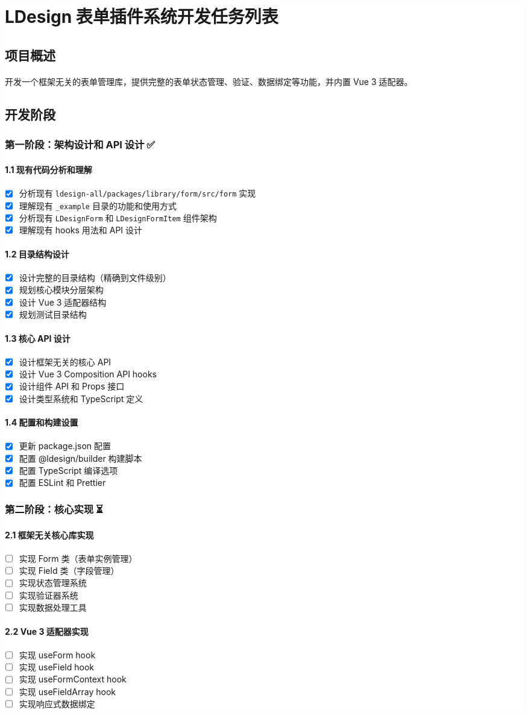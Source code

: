 # LDesign 表单插件系统开发任务列表

## 项目概述
开发一个框架无关的表单管理库，提供完整的表单状态管理、验证、数据绑定等功能，并内置 Vue 3 适配器。

## 开发阶段

### 第一阶段：架构设计和 API 设计 ✅

#### 1.1 现有代码分析和理解
- [x] 分析现有 `ldesign-all/packages/library/form/src/form` 实现
- [x] 理解现有 `_example` 目录的功能和使用方式
- [x] 分析现有 `LDesignForm` 和 `LDesignFormItem` 组件架构
- [x] 理解现有 hooks 用法和 API 设计

#### 1.2 目录结构设计
- [x] 设计完整的目录结构（精确到文件级别）
- [x] 规划核心模块分层架构
- [x] 设计 Vue 3 适配器结构
- [x] 规划测试目录结构

#### 1.3 核心 API 设计
- [x] 设计框架无关的核心 API
- [x] 设计 Vue 3 Composition API hooks
- [x] 设计组件 API 和 Props 接口
- [x] 设计类型系统和 TypeScript 定义

#### 1.4 配置和构建设置
- [x] 更新 package.json 配置
- [x] 配置 @ldesign/builder 构建脚本
- [x] 配置 TypeScript 编译选项
- [x] 配置 ESLint 和 Prettier

### 第二阶段：核心实现 ⏳

#### 2.1 框架无关核心库实现
- [ ] 实现 Form 类（表单实例管理）
- [ ] 实现 Field 类（字段管理）
- [ ] 实现状态管理系统
- [ ] 实现验证器系统
- [ ] 实现数据处理工具

#### 2.2 Vue 3 适配器实现
- [ ] 实现 useForm hook
- [ ] 实现 useField hook
- [ ] 实现 useFormContext hook
- [ ] 实现 useFieldArray hook
- [ ] 实现响应式数据绑定
